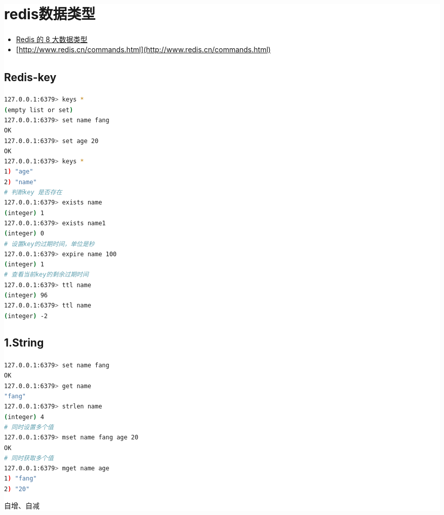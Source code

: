 # redis数据类型

- [Redis 的 8 大数据类型](https://segmentfault.com/a/1190000038462272)
- [http://www.redis.cn/commands.html](http://www.redis.cn/commands.html)

## Redis-key

```bash
127.0.0.1:6379> keys *
(empty list or set)
127.0.0.1:6379> set name fang
OK
127.0.0.1:6379> set age 20
OK
127.0.0.1:6379> keys *
1) "age"
2) "name"
# 判断key 是否存在
127.0.0.1:6379> exists name
(integer) 1
127.0.0.1:6379> exists name1
(integer) 0
# 设置key的过期时间，单位是秒
127.0.0.1:6379> expire name 100
(integer) 1
# 查看当前key的剩余过期时间
127.0.0.1:6379> ttl name
(integer) 96
127.0.0.1:6379> ttl name
(integer) -2
```

## 1.String

```bash
127.0.0.1:6379> set name fang
OK
127.0.0.1:6379> get name
"fang"
127.0.0.1:6379> strlen name
(integer) 4
# 同时设置多个值
127.0.0.1:6379> mset name fang age 20
OK
# 同时获取多个值
127.0.0.1:6379> mget name age
1) "fang"
2) "20"
```

自增、自减
